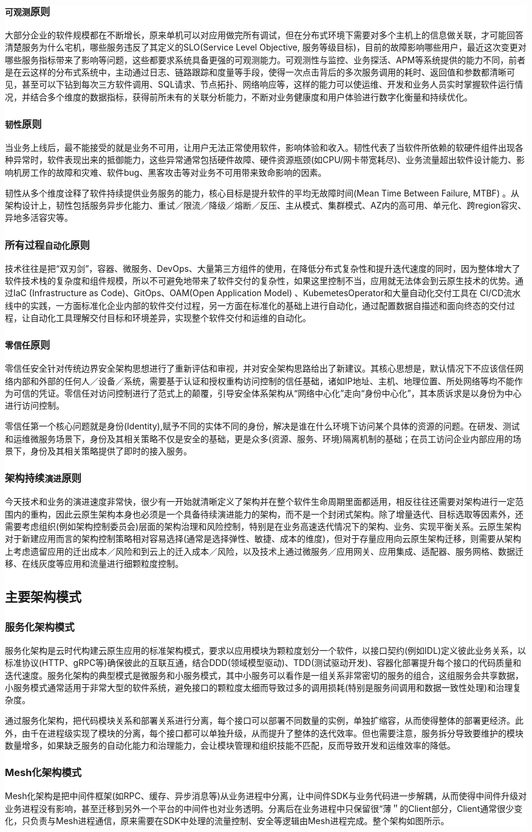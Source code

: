 ### `可观测`原则

大部分企业的软件规模都在不断增长，原来单机可以对应用做完所有调试，但在分布式环境下需要对多个主机上的信息做关联，才可能回答清楚服务为什么宅机，哪些服务违反了其定义的SLO(Service Level Objective, 服务等级目标)，目前的故障影响哪些用户，最近这次变更对哪些服务指标带来了影响等问题，这些都要求系统具备更强的可观测能力。可观测性与监控、业务探活、APM等系统提供的能力不同，前者是在云这样的分布式系统中，主动通过日志、链路跟踪和度量等手段，使得一次点击背后的多次服务调用的耗时、返回值和参数都清晰可见，甚至可以下钻到每次三方软件调用、SQL请求、节点拓扑、网络响应等，这样的能力可以使运维、开发和业务人员实时掌握软件运行情况，并结合多个维度的数据指标，获得前所未有的关联分析能力，不断对业务健康度和用户体验进行数字化衡量和持续优化。

### `韧性`原则

当业务上线后，最不能接受的就是业务不可用，让用户无法正常使用软件，影响体验和收入。韧性代表了当软件所依赖的软硬件组件出现各种异常时，软件表现出来的抵御能力，这些异常通常包括硬件故障、硬件资源瓶颈(如CPU/网卡带宽耗尽)、业务流量超出软件设计能力、影响机房工作的故障和灾难、软件bug、黑客攻击等对业务不可用带来致命影响的因素。

韧性从多个维度诠释了软件持续提供业务服务的能力，核心目标是提升软件的平均无故障时间(Mean Time Between Failure, MTBF) 。从架构设计上，韧性包括服务异步化能力、重试／限流／降级／熔断／反压、主从模式、集群模式、AZ内的高可用、单元化、跨region容灾、异地多活容灾等。

### 所有过程`自动化`原则

技术往往是把“双刃剑”，容器、微服务、DevOps、大量第三方组件的使用，在降低分布式复杂性和提升迭代速度的同时，因为整体增大了软件技术栈的复杂度和组件规模，所以不可避免地带来了软件交付的复杂性，如果这里控制不当，应用就无法体会到云原生技术的优势。通过IaC (Infrastructure as Code)、GitOps、OAM(Open Application Model) 、KubemetesOperator和大量自动化交付工具在 CI/CD流水线中的实践，一方面标准化企业内部的软件交付过程，另一方面在标准化的基础上进行自动化，通过配置数据自描述和面向终态的交付过程，让自动化工具理解交付目标和环境差异，实现整个软件交付和运维的自动化。

### `零信任`原则

零信任安全针对传统边界安全架构思想进行了重新评估和审视，并对安全架构思路给出了新建议。其核心思想是，默认情况下不应该信任网络内部和外部的任何人／设备／系统，需要基于认证和授权重构访问控制的信任基础，诸如IP地址、主机、地理位置、所处网络等均不能作为可信的凭证。零信任对访问控制进行了范式上的颠覆，引导安全体系架构从“网络中心化”走向“身份中心化”，其本质诉求是以身份为中心进行访问控制。

零信任第一个核心问题就是身份(Identity),赋予不同的实体不同的身份，解决是谁在什么环境下访问某个具体的资源的问题。在研发、测试和运维微服务场景下，身份及其相关策略不仅是安全的基础，更是众多(资源、服务、环境)隔离机制的基础；在员工访问企业内部应用的场景下，身份及其相关策略提供了即时的接入服务。

### 架构持续`演进`原则

今天技术和业务的演进速度非常快，很少有一开始就清晰定义了架构并在整个软件生命周期里面都适用，相反往往还需要对架构进行一定范围内的重构，因此云原生架构本身也必须是一个具备待续演进能力的架构，而不是一个封闭式架构。除了增量迭代、目标选取等因素外，还需要考虑组织(例如架构控制委员会)层面的架构治理和风险控制，特别是在业务高速迭代情况下的架构、业务、实现平衡关系。云原生架构对于新建应用而言的架构控制策略相对容易选择(通常是选择弹性、敏捷、成本的维度)，但对于存量应用向云原生架构迁移，则需要从架构上考虑遗留应用的迁出成本／风险和到云上的迁入成本／风险，以及技术上通过微服务／应用网关、应用集成、适配器、服务网格、数据迁移、在线灰度等应用和流量进行细颗粒度控制。

## 主要架构模式

### 服务化架构模式

服务化架构是云时代构建云原生应用的标准架构模式，要求以应用模块为颗粒度划分一个软件，以接口契约(例如IDL)定义彼此业务关系，以标准协议(HTTP、gRPC等)确保彼此的互联互通，结合DDD(领域模型驱动)、TDD(测试驱动开发)、容器化部署提升每个接口的代码质量和迭代速度。服务化架构的典型模式是微服务和小服务模式，其中小服务可以看作是一组关系非常密切的服务的组合，这组服务会共享数据，小服务模式通常适用于非常大型的软件系统，避免接口的颗粒度太细而导致过多的调用损耗(特别是服务间调用和数据一致性处理)和治理复杂度。

通过服务化架构，把代码模块关系和部署关系进行分离，每个接口可以部署不同数量的实例，单独扩缩容，从而使得整体的部署更经济。此外，由千在进程级实现了模块的分离，每个接口都可以单独升级，从而提升了整体的迭代效率。但也需要注意，服务拆分导致要维护的模块数量增多，如果缺乏服务的自动化能力和治理能力，会让模块管理和组织技能不匹配，反而导致开发和运维效率的降低。

### Mesh化架构模式

Mesh化架构是把中间件框架(如RPC、缓存、异步消息等)从业务进程中分离，让中间件SDK与业务代码进一步解耦，从而使得中间件升级对业务进程没有影响，甚至迁移到另外一个平台的中间件也对业务透明。分离后在业务进程中只保留很“薄＂的Client部分，Client通常很少变化，只负责与Mesh进程通信，原来需要在SDK中处理的流量控制、安全等逻辑由Mesh进程完成。整个架构如图所示。
